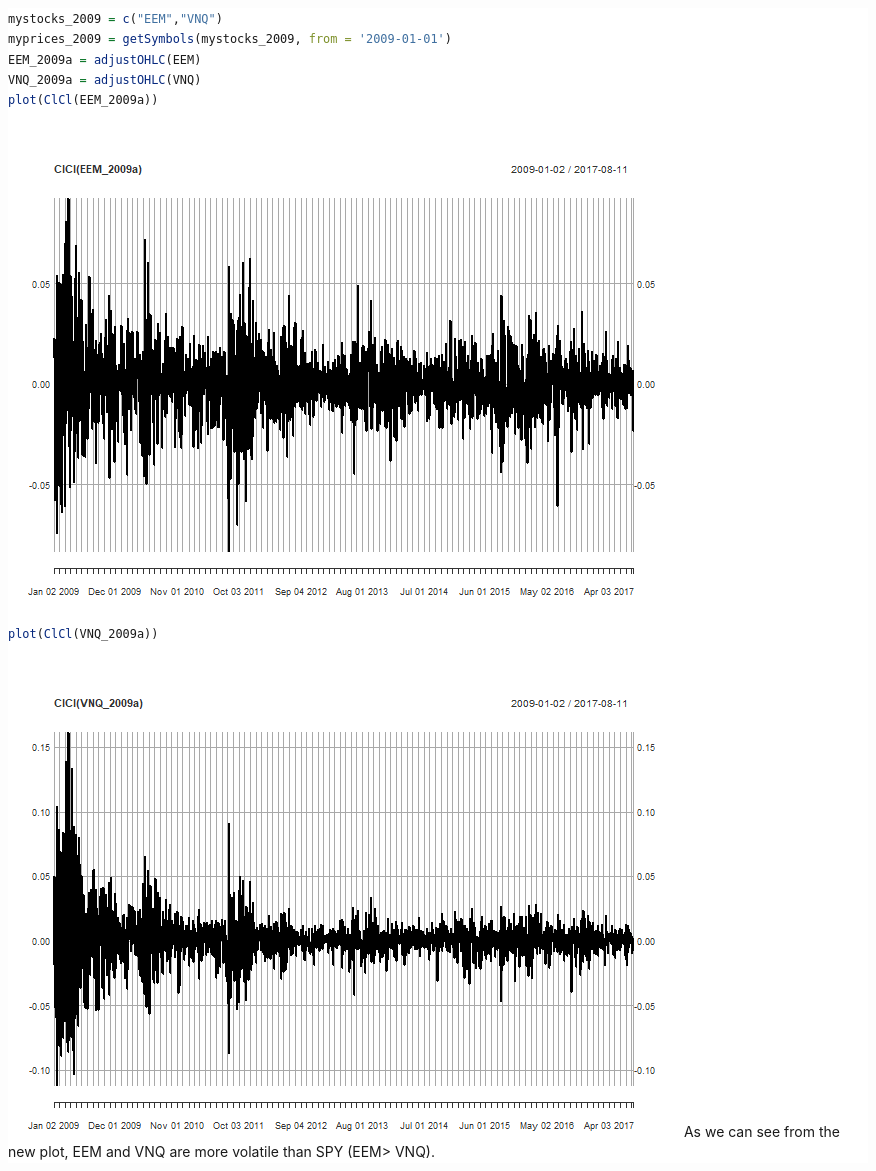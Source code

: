 ``` r
mystocks_2009 = c("EEM","VNQ")
myprices_2009 = getSymbols(mystocks_2009, from = '2009-01-01')
EEM_2009a = adjustOHLC(EEM)
VNQ_2009a = adjustOHLC(VNQ)
plot(ClCl(EEM_2009a)) 
```

![](STAT380_Part2_Ex1_Bhat_Cui_Ishita_Srikanth_files/figure-markdown_github-ascii_identifiers/unnamed-chunk-9-1.png)

``` r
plot(ClCl(VNQ_2009a)) 
```

![](STAT380_Part2_Ex1_Bhat_Cui_Ishita_Srikanth_files/figure-markdown_github-ascii_identifiers/unnamed-chunk-9-2.png) As we can see from the new plot, EEM and VNQ are more volatile than SPY (EEM&gt; VNQ).
